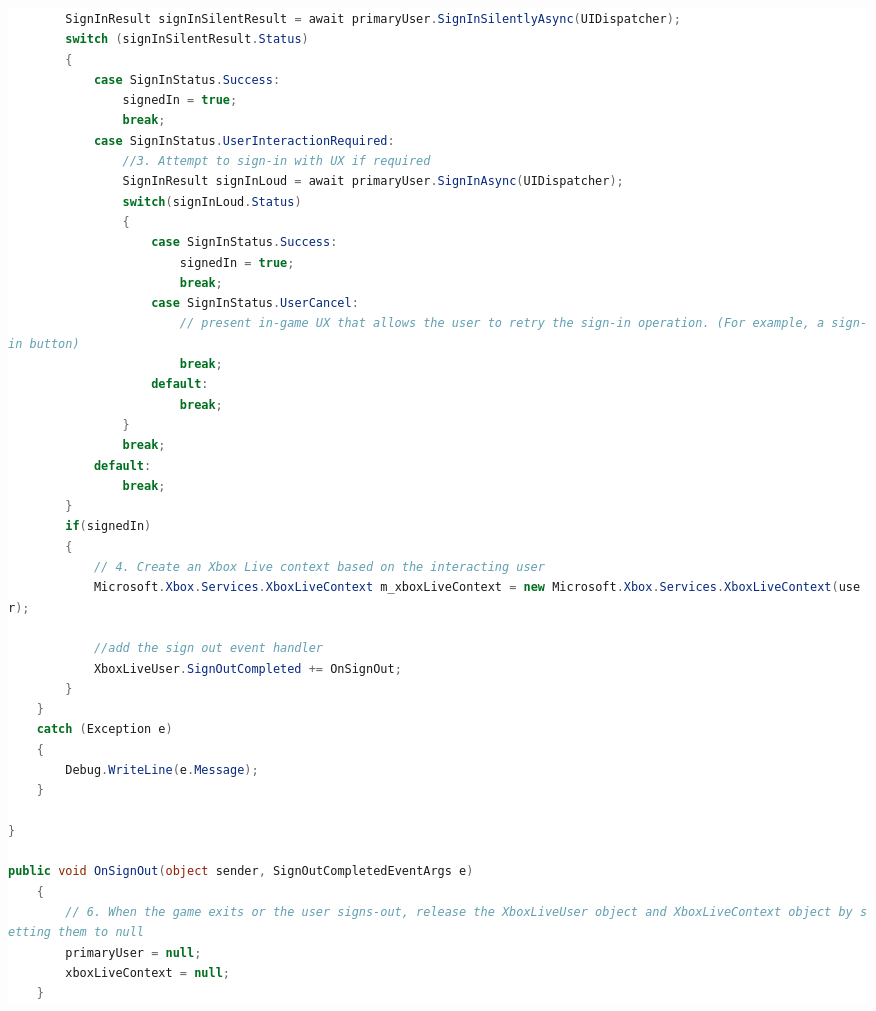 ```csharp
        SignInResult signInSilentResult = await primaryUser.SignInSilentlyAsync(UIDispatcher);
        switch (signInSilentResult.Status)
        {
            case SignInStatus.Success:
                signedIn = true;
                break;
            case SignInStatus.UserInteractionRequired:
                //3. Attempt to sign-in with UX if required
                SignInResult signInLoud = await primaryUser.SignInAsync(UIDispatcher);
                switch(signInLoud.Status)
                {
                    case SignInStatus.Success:
                        signedIn = true;
                        break;
                    case SignInStatus.UserCancel:
                        // present in-game UX that allows the user to retry the sign-in operation. (For example, a sign-in button)
                        break;
                    default:
                        break;
                }
                break;
            default:
                break;
        }
        if(signedIn)
        {
            // 4. Create an Xbox Live context based on the interacting user
            Microsoft.Xbox.Services.XboxLiveContext m_xboxLiveContext = new Microsoft.Xbox.Services.XboxLiveContext(user);

            //add the sign out event handler
            XboxLiveUser.SignOutCompleted += OnSignOut;
        }
    }
    catch (Exception e)
    {
        Debug.WriteLine(e.Message);
    }

}

public void OnSignOut(object sender, SignOutCompletedEventArgs e)
    {
        // 6. When the game exits or the user signs-out, release the XboxLiveUser object and XboxLiveContext object by setting them to null
        primaryUser = null;
        xboxLiveContext = null;
    }
```
